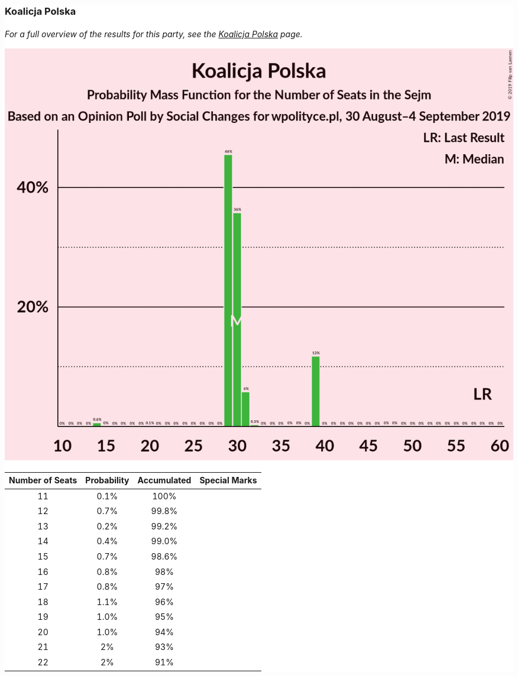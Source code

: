 ### Koalicja Polska

*For a full overview of the results for this party, see the [Koalicja Polska](party-koalicjapolska.html) page.*

![Graph with seats probability mass function not yet produced](2019-09-04-SocialChanges-seats-pmf-koalicjapolska.png "Seats Probability Mass Function")

| Number of Seats | Probability | Accumulated | Special Marks |
|:---------------:|:-----------:|:-----------:|:-------------:|
| 11 | 0.1% | 100% |  |
| 12 | 0.7% | 99.8% |  |
| 13 | 0.2% | 99.2% |  |
| 14 | 0.4% | 99.0% |  |
| 15 | 0.7% | 98.6% |  |
| 16 | 0.8% | 98% |  |
| 17 | 0.8% | 97% |  |
| 18 | 1.1% | 96% |  |
| 19 | 1.0% | 95% |  |
| 20 | 1.0% | 94% |  |
| 21 | 2% | 93% |  |
| 22 | 2% | 91% |  |